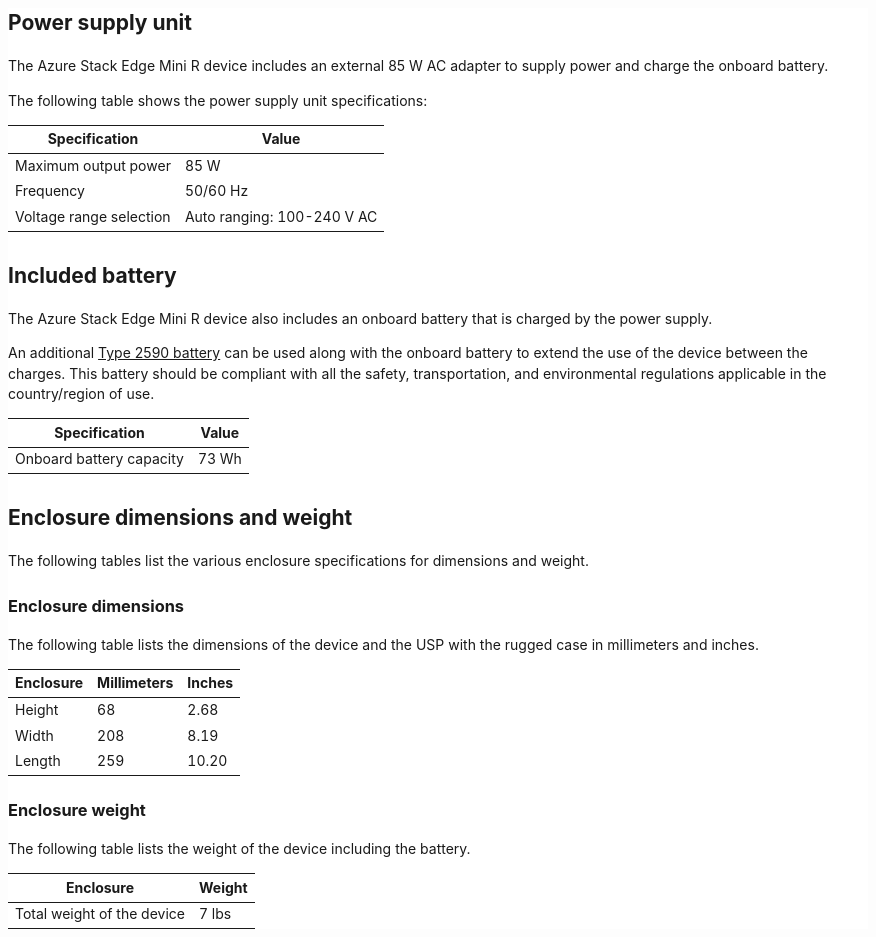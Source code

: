 ## Power supply unit

The Azure Stack Edge Mini R device includes an external 85 W AC adapter to supply power and charge the onboard battery.

The following table shows the power supply unit specifications:

| Specification           | Value                      |
|-------------------------|----------------------------|
| Maximum output power    | 85 W                       |
| Frequency               | 50/60 Hz                   |
| Voltage range selection | Auto ranging: 100-240 V AC |

## Included battery

The Azure Stack Edge Mini R device also includes an onboard battery that is charged by the power supply.

An additional [Type 2590 battery](https://www.bren-tronics.com/bt-70791ck.html) can be used along with the onboard battery to extend the use of the device between the charges. This battery should be compliant with all the safety, transportation, and environmental regulations applicable in the country/region of use.

| Specification            | Value      |
|--------------------------|------------|
| Onboard battery capacity | 73 Wh      |

## Enclosure dimensions and weight

The following tables list the various enclosure specifications for dimensions and weight.

### Enclosure dimensions

The following table lists the dimensions of the device and the USP with the rugged case in millimeters and inches.

|     Enclosure     |     Millimeters     |     Inches     |
|-------------------|---------------------|----------------|
|    Height         |    68               |    2.68        |
|    Width          |    208              |    8.19        |
|    Length         |    259              |    10.20       |


### Enclosure weight

The following table lists the weight of the device including the battery.

|     Enclosure                     |     Weight          |
|-----------------------------------|---------------------|
|    Total weight of the device     |     7 lbs           |
